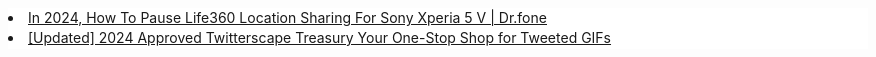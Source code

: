 <li><a href="https://location-social.techidaily.com/in-2024-how-to-pause-life360-location-sharing-for-sony-xperia-5-v-drfone-by-drfone-virtual-android/"><u>In 2024, How To Pause Life360 Location Sharing For Sony Xperia 5 V | Dr.fone</u></a></li>
<li><a href="https://twitter-clips.techidaily.com/updated-2024-approved-twitterscape-treasury-your-one-stop-shop-for-tweeted-gifs/"><u>[Updated] 2024 Approved  Twitterscape Treasury  Your One-Stop Shop for Tweeted GIFs</u></a></li>
</ul></div>

<ins class="adsbygoogle"
      style="display:block"
      data-ad-client="ca-pub-7571918770474297"
      data-ad-slot="8358498916"
      data-ad-format="auto"
      data-full-width-responsive="true"></ins>